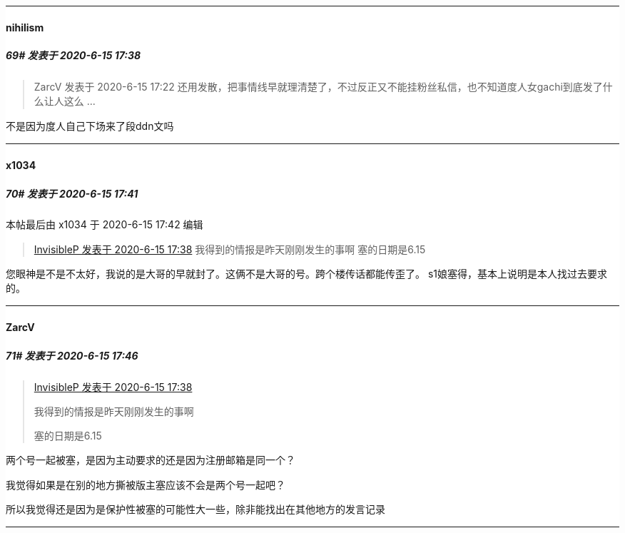 

-----

####  nihilism  
##### 69#       发表于 2020-6-15 17:38



<blockquote>ZarcV 发表于 2020-6-15 17:22
还用发散，把事情线早就理清楚了，不过反正又不能挂粉丝私信，也不知道度人女gachi到底发了什么让人这么 ...</blockquote>
不是因为度人自己下场来了段ddn文吗







-----

####  x1034  
##### 70#       发表于 2020-6-15 17:41



 本帖最后由 x1034 于 2020-6-15 17:42 编辑 
<blockquote><a href="httphttps://bbs.saraba1st.com/2b/forum.php?mod=redirect&amp;goto=findpost&amp;pid=47815262&amp;ptid=1941673" target="_blank">InvisibleP 发表于 2020-6-15 17:38</a>
我得到的情报是昨天刚刚发生的事啊
塞的日期是6.15</blockquote>
您眼神是不是不太好，我说的是大哥的早就封了。这俩不是大哥的号。跨个楼传话都能传歪了。
s1娘塞得，基本上说明是本人找过去要求的。







-----

####  ZarcV  
##### 71#       发表于 2020-6-15 17:46



<blockquote><a href="httphttps://bbs.saraba1st.com/2b/forum.php?mod=redirect&amp;goto=findpost&amp;pid=47815262&amp;ptid=1941673" target="_blank">InvisibleP 发表于 2020-6-15 17:38</a>

我得到的情报是昨天刚刚发生的事啊

塞的日期是6.15</blockquote>
两个号一起被塞，是因为主动要求的还是因为注册邮箱是同一个？

我觉得如果是在别的地方撕被版主塞应该不会是两个号一起吧？

所以我觉得还是因为是保护性被塞的可能性大一些，除非能找出在其他地方的发言记录







-----
